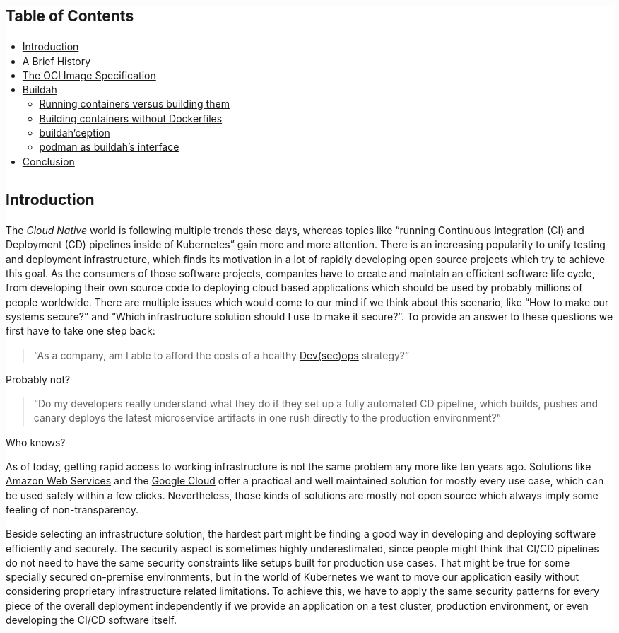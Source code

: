 ## Table of Contents

- [Introduction][1]
- [A Brief History][2]
- [The OCI Image Specification][3]
- [Buildah][4]
  - [Running containers versus building them][5]
  - [Building containers without Dockerfiles][6]
  - [buildah’ception][7]
  - [podman as buildah’s interface][8]
- [Conclusion][9]

[1]: #introduction
[2]: #a-brief-history
[3]: #the-oci-image-specification
[4]: #buildah
[5]: #running-containers-versus-building-them
[6]: #building-containers-without-dockerfiles
[7]: #buildahception
[8]: #podman-as-buildahs-interface
[9]: #conclusion

## Introduction

The _Cloud Native_ world is following multiple trends these days, whereas topics
like “running Continuous Integration (CI) and Deployment (CD) pipelines inside
of Kubernetes” gain more and more attention. There is an increasing popularity
to unify testing and deployment infrastructure, which finds its motivation in a
lot of rapidly developing open source projects which try to achieve this goal.
As the consumers of those software projects, companies have to create and
maintain an efficient software life cycle, from developing their own source code
to deploying cloud based applications which should be used by probably millions
of people worldwide. There are multiple issues which would come to our mind if
we think about this scenario, like “How to make our systems secure?” and “Which
infrastructure solution should I use to make it secure?”. To provide an answer
to these questions we first have to take one step back:

> “As a company, am I able to afford the costs of a healthy [Dev(sec)ops][10]
> strategy?”

[10]: https://en.m.wikipedia.org/wiki/Devsecops

Probably not?

> “Do my developers really understand what they do if they set up a fully
> automated CD pipeline, which builds, pushes and canary deploys the latest
> microservice artifacts in one rush directly to the production environment?”

Who knows?

As of today, getting rapid access to working infrastructure is not the same
problem any more like ten years ago. Solutions like [Amazon Web Services][11]
and the [Google Cloud][12] offer a practical and well
maintained solution for mostly every use case, which can be used safely within a
few clicks. Nevertheless, those kinds of solutions are mostly not open source
which always imply some feeling of non-transparency.

[11]: https://aws.amazon.com
[12]: https://cloud.google.com

Beside selecting an infrastructure solution, the hardest part might be finding a
good way in developing and deploying software efficiently and securely. The
security aspect is sometimes highly underestimated, since people might think
that CI/CD pipelines do not need to have the same security constraints like
setups built for production use cases. That might be true for some specially
secured on-premise environments, but in the world of Kubernetes we want to move
our application easily without considering proprietary infrastructure related
limitations. To achieve this, we have to apply the same security patterns for
every piece of the overall deployment independently if we provide an
application on a test cluster, production environment, or even developing the
CI/CD software itself.


[13]: ../part2-container-runtimes/post.md
[14]: https://www.docker.com
[15]: https://github.com/opencontainers/image-spec/releases/tag/v1.0.0
[16]: https://www.json.org
[17]: https://github.com/containers/skopeo
[18]: https://docs.docker.com/engine/reference/builder
[19]: https://www.gnu.org/software/tar
[20]: https://github.com/containers/buildah
[21]: https://en.m.wikipedia.org/wiki/Unix_philosophy
[22]: https://github.com/containers/buildah
[23]: https://alpinelinux.org
[24]: https://github.com/containers/buildah/blob/a99139c/docs/buildah-bud.md